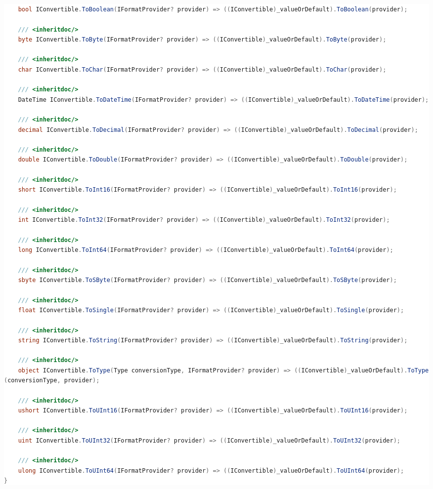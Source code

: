 ```csharp showLineNumbers 
	bool IConvertible.ToBoolean(IFormatProvider? provider) => ((IConvertible)_valueOrDefault).ToBoolean(provider);

	/// <inheritdoc/>
	byte IConvertible.ToByte(IFormatProvider? provider) => ((IConvertible)_valueOrDefault).ToByte(provider);

	/// <inheritdoc/>
	char IConvertible.ToChar(IFormatProvider? provider) => ((IConvertible)_valueOrDefault).ToChar(provider);

	/// <inheritdoc/>
	DateTime IConvertible.ToDateTime(IFormatProvider? provider) => ((IConvertible)_valueOrDefault).ToDateTime(provider);

	/// <inheritdoc/>
	decimal IConvertible.ToDecimal(IFormatProvider? provider) => ((IConvertible)_valueOrDefault).ToDecimal(provider);

	/// <inheritdoc/>
	double IConvertible.ToDouble(IFormatProvider? provider) => ((IConvertible)_valueOrDefault).ToDouble(provider);

	/// <inheritdoc/>
	short IConvertible.ToInt16(IFormatProvider? provider) => ((IConvertible)_valueOrDefault).ToInt16(provider);

	/// <inheritdoc/>
	int IConvertible.ToInt32(IFormatProvider? provider) => ((IConvertible)_valueOrDefault).ToInt32(provider);

	/// <inheritdoc/>
	long IConvertible.ToInt64(IFormatProvider? provider) => ((IConvertible)_valueOrDefault).ToInt64(provider);

	/// <inheritdoc/>
	sbyte IConvertible.ToSByte(IFormatProvider? provider) => ((IConvertible)_valueOrDefault).ToSByte(provider);

	/// <inheritdoc/>
	float IConvertible.ToSingle(IFormatProvider? provider) => ((IConvertible)_valueOrDefault).ToSingle(provider);

	/// <inheritdoc/>
	string IConvertible.ToString(IFormatProvider? provider) => ((IConvertible)_valueOrDefault).ToString(provider);

	/// <inheritdoc/>
	object IConvertible.ToType(Type conversionType, IFormatProvider? provider) => ((IConvertible)_valueOrDefault).ToType(conversionType, provider);

	/// <inheritdoc/>
	ushort IConvertible.ToUInt16(IFormatProvider? provider) => ((IConvertible)_valueOrDefault).ToUInt16(provider);

	/// <inheritdoc/>
	uint IConvertible.ToUInt32(IFormatProvider? provider) => ((IConvertible)_valueOrDefault).ToUInt32(provider);

	/// <inheritdoc/>
	ulong IConvertible.ToUInt64(IFormatProvider? provider) => ((IConvertible)_valueOrDefault).ToUInt64(provider);
}
```